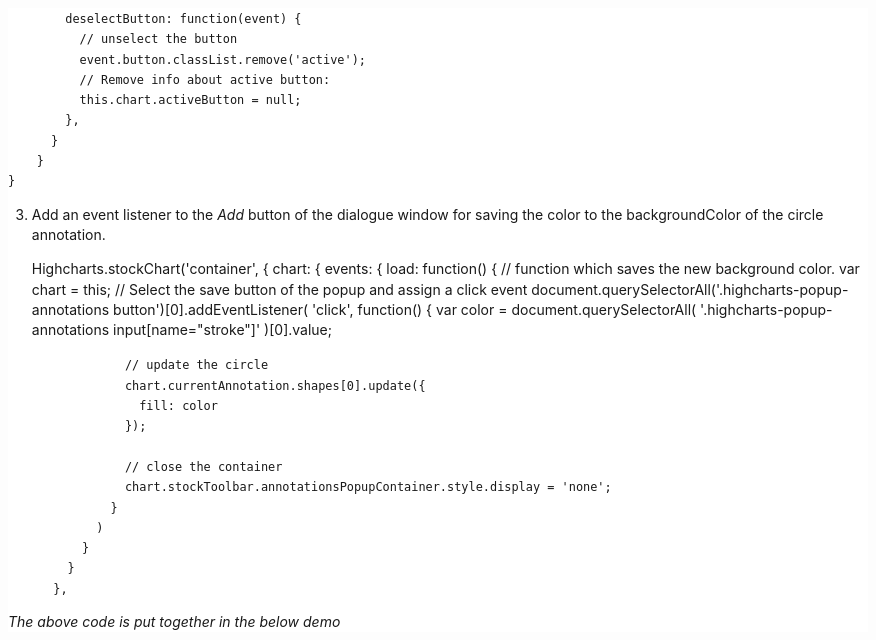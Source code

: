             deselectButton: function(event) {
              // unselect the button
              event.button.classList.remove('active');
              // Remove info about active button:
              this.chart.activeButton = null;
            },
          }
        }
    } 

3.  Add an event listener to the _Add_ button of the dialogue window for saving the color to the backgroundColor of the circle annotation.

    
     Highcharts.stockChart('container', {
           chart: {
             events: {
               load: function() {
                 // function which saves the new background color.
                 var chart = this;
                 // Select the save button of the popup and assign a click event
                 document.querySelectorAll('.highcharts-popup-annotations button')[0].addEventListener(
                   'click',
                   function() {
                     var color = document.querySelectorAll(
                       '.highcharts-popup-annotations input[name="stroke"]'
                     )[0].value;
       
                     // update the circle
                     chart.currentAnnotation.shapes[0].update({
                       fill: color
                     });
       
                     // close the container
                     chart.stockToolbar.annotationsPopupContainer.style.display = 'none';
                   }
                 )
               }
             }
           }, 

_The above code is put together in the below demo_

<iframe src="https://jsfiddle.net/kyd3vpwx/embedded/result,js,html,css/?username=gvaartjes" id="JSFEMB_18012" width="100%" height="482" frameborder="0" sandbox="allow-modals allow-forms allow-scripts allow-same-origin allow-popups allow-top-navigation-by-user-activation" allow="camera *; encrypted-media *;" allow="fullscreen"></iframe>
